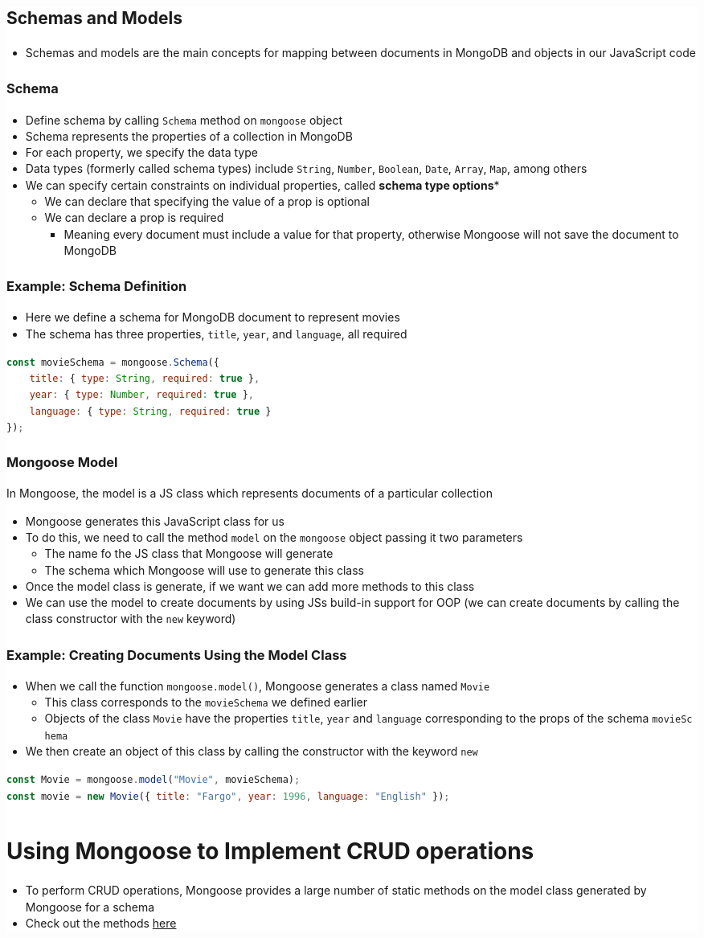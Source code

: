 ## Schemas and Models
* Schemas and models are the main concepts for mapping between documents in MongoDB and objects in our JavaScript code

### Schema
* Define schema by calling `Schema` method on `mongoose` object
* Schema represents the properties of a collection in MongoDB
* For each property, we specify the data type
* Data types (formerly called schema types) include `String`, `Number`, `Boolean`, `Date`, `Array`, `Map`, among others
* We can specify certain constraints on individual properties, called **schema type options***
    * We can declare that specifying the value of a prop is optional
    * We can declare a prop is required
        * Meaning every document must include a value for that property, otherwise Mongoose will not save the document to MongoDB

### Example: Schema Definition
* Here we define a schema for MongoDB document to represent movies
* The schema has three properties, `title`, `year`, and `language`, all required
``` JavaScript
const movieSchema = mongoose.Schema({
	title: { type: String, required: true },
	year: { type: Number, required: true },
	language: { type: String, required: true }
});
```

### Mongoose Model
In Mongoose, the model is a JS class which represents documents of a particular collection
* Mongoose generates this JavaScript class for us
* To do this, we need to call the method `model` on the `mongoose` object passing it two parameters
    * The name fo the JS class that Mongoose will generate
    * The schema which Mongoose will use to generate this class
* Once the model class is generate, if we want we can add more methods to this class
* We can use the model to create documents by using JSs build-in support for OOP (we can create documents by calling the class constructor with the `new` keyword)

### Example: Creating Documents Using the Model Class
* When we call the function `mongoose.model()`, Mongoose generates a class named `Movie`
    * This class corresponds to the `movieSchema` we defined earlier
    * Objects of the class `Movie` have the properties `title`, `year` and `language` corresponding to the props of the schema `movieSchema`
* We then create an object of this class by calling the constructor with the keyword `new`

``` JavaScript
const Movie = mongoose.model("Movie", movieSchema);
const movie = new Movie({ title: "Fargo", year: 1996, language: "English" });
```

# Using Mongoose to Implement CRUD operations
* To perform CRUD operations, Mongoose provides a large number of static methods on the model class generated by Mongoose for a schema
* Check out the methods [here](https://mongoosejs.com/docs/api/model.html)
